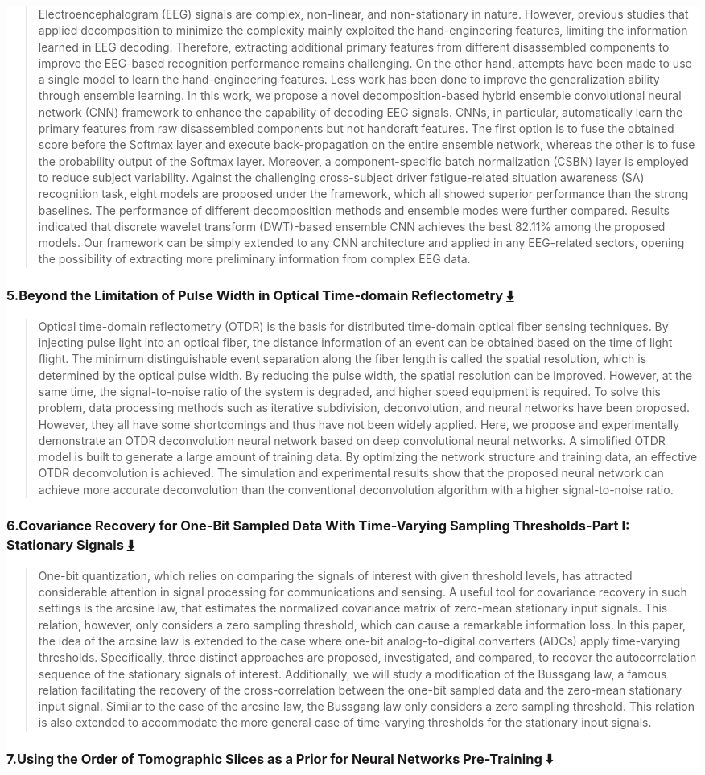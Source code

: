 >  Electroencephalogram (EEG) signals are complex, non-linear, and non-stationary in nature. However, previous studies that applied decomposition to minimize the complexity mainly exploited the hand-engineering features, limiting the information learned in EEG decoding. Therefore, extracting additional primary features from different disassembled components to improve the EEG-based recognition performance remains challenging. On the other hand, attempts have been made to use a single model to learn the hand-engineering features. Less work has been done to improve the generalization ability through ensemble learning. In this work, we propose a novel decomposition-based hybrid ensemble convolutional neural network (CNN) framework to enhance the capability of decoding EEG signals. CNNs, in particular, automatically learn the primary features from raw disassembled components but not handcraft features. The first option is to fuse the obtained score before the Softmax layer and execute back-propagation on the entire ensemble network, whereas the other is to fuse the probability output of the Softmax layer. Moreover, a component-specific batch normalization (CSBN) layer is employed to reduce subject variability. Against the challenging cross-subject driver fatigue-related situation awareness (SA) recognition task, eight models are proposed under the framework, which all showed superior performance than the strong baselines. The performance of different decomposition methods and ensemble modes were further compared. Results indicated that discrete wavelet transform (DWT)-based ensemble CNN achieves the best 82.11% among the proposed models. Our framework can be simply extended to any CNN architecture and applied in any EEG-related sectors, opening the possibility of extracting more preliminary information from complex EEG data.      
### 5.Beyond the Limitation of Pulse Width in Optical Time-domain Reflectometry  [ :arrow_down: ](https://arxiv.org/pdf/2203.09461.pdf)
>  Optical time-domain reflectometry (OTDR) is the basis for distributed time-domain optical fiber sensing techniques. By injecting pulse light into an optical fiber, the distance information of an event can be obtained based on the time of light flight. The minimum distinguishable event separation along the fiber length is called the spatial resolution, which is determined by the optical pulse width. By reducing the pulse width, the spatial resolution can be improved. However, at the same time, the signal-to-noise ratio of the system is degraded, and higher speed equipment is required. To solve this problem, data processing methods such as iterative subdivision, deconvolution, and neural networks have been proposed. However, they all have some shortcomings and thus have not been widely applied. Here, we propose and experimentally demonstrate an OTDR deconvolution neural network based on deep convolutional neural networks. A simplified OTDR model is built to generate a large amount of training data. By optimizing the network structure and training data, an effective OTDR deconvolution is achieved. The simulation and experimental results show that the proposed neural network can achieve more accurate deconvolution than the conventional deconvolution algorithm with a higher signal-to-noise ratio.      
### 6.Covariance Recovery for One-Bit Sampled Data With Time-Varying Sampling Thresholds-Part I: Stationary Signals  [ :arrow_down: ](https://arxiv.org/pdf/2203.09460.pdf)
>  One-bit quantization, which relies on comparing the signals of interest with given threshold levels, has attracted considerable attention in signal processing for communications and sensing. A useful tool for covariance recovery in such settings is the arcsine law, that estimates the normalized covariance matrix of zero-mean stationary input signals. This relation, however, only considers a zero sampling threshold, which can cause a remarkable information loss. In this paper, the idea of the arcsine law is extended to the case where one-bit analog-to-digital converters (ADCs) apply time-varying thresholds. Specifically, three distinct approaches are proposed, investigated, and compared, to recover the autocorrelation sequence of the stationary signals of interest. Additionally, we will study a modification of the Bussgang law, a famous relation facilitating the recovery of the cross-correlation between the one-bit sampled data and the zero-mean stationary input signal. Similar to the case of the arcsine law, the Bussgang law only considers a zero sampling threshold. This relation is also extended to accommodate the more general case of time-varying thresholds for the stationary input signals.      
### 7.Using the Order of Tomographic Slices as a Prior for Neural Networks Pre-Training  [ :arrow_down: ](https://arxiv.org/pdf/2203.09372.pdf)
